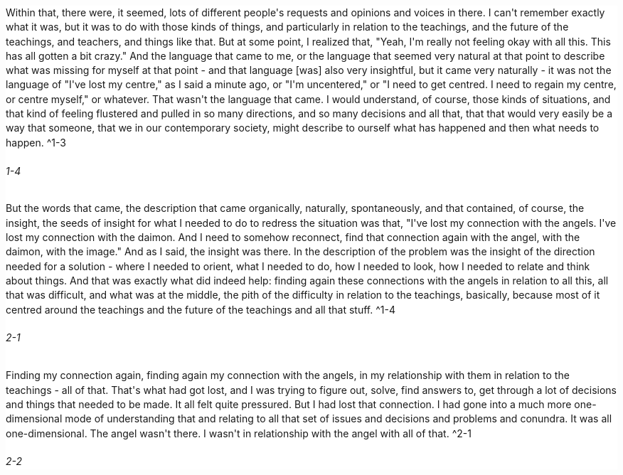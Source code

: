Within that, there were, it seemed, lots of different people's requests and opinions and voices in there. I can't remember exactly what it was, but it was to do with those kinds of things, and particularly in relation to the teachings, and the future of the teachings, and teachers, and things like that. But at some point, I realized that, "Yeah, I'm really not feeling okay with all this. This has all gotten a bit crazy." And the language that came to me, or the language that seemed very natural at that point to describe what was missing for myself at that point - and that language [was] also very insightful, but it came very naturally - it was not the language of "I've <span class="firstLink"><a aria-label-position="top" aria-label="Centre" data-href="Centre" class="internal-link">lost my centre</a></span>," as I said a minute ago, or "I'm uncentered," or "I need to <span class="otherLink"><a aria-label-position="top" aria-label="Centre" data-href="Centre" class="internal-link">get centred</a></span>. I need to <span class="otherLink"><a aria-label-position="top" aria-label="Centre" data-href="Centre" class="internal-link">regain my centre</a></span>, or <span class="otherLink"><a aria-label-position="top" aria-label="Centre" data-href="Centre" class="internal-link">centre myself</a></span>," or whatever. That wasn't the language that came. I would understand, of course, those kinds of situations, and that kind of feeling flustered and pulled in so many directions, and so many decisions and all that, that that would very easily be a way that someone, that we in our contemporary society, might describe to ourself what has happened and then what needs to happen<span class="firstLink"><a aria-label-position="top" aria-label="Preliminaries Regarding Voice, Movement, and Gesture - Part 3 > Ive lost my centre I need to regain my centre" data-href="Preliminaries Regarding Voice, Movement, and Gesture - Part 3#I've lost my centre I need to regain my centre" class="internal-link">.</a></span> ^1-3
###### 1-4
But the words that came, the description that came organically, naturally, spontaneously, and that contained, of course, the <span class="firstLink"><a data-href="insight" class="internal-link">insight</a></span>, the seeds of <span class="otherLink"><a data-href="insight" class="internal-link">insight</a></span> for what I needed to do to redress the situation was that, "I've lost my connection with the <span class="firstLink"><a aria-label-position="top" aria-label="Daimon" data-href="Daimon" class="internal-link">angels</a></span>. I've lost my connection with the <span class="firstLink"><a data-href="daimon" class="internal-link">daimon</a></span>. And I need to somehow reconnect, find that connection again with the <span class="otherLink"><a aria-label-position="top" aria-label="Daimon" data-href="Daimon" class="internal-link">angel</a></span>, with the <span class="otherLink"><a data-href="daimon" class="internal-link">daimon</a></span>, with the <span class="firstLink"><a data-href="image" class="internal-link">image</a></span>." And as I said, the <span class="otherLink"><a data-href="insight" class="internal-link">insight</a></span> was there. In the description of the problem was the <span class="otherLink"><a data-href="insight" class="internal-link">insight</a></span> of the direction needed for a solution - where I needed to orient, what I needed to do, how I needed to look, how I needed to relate and think about things. And that was exactly what did indeed help: finding again these connections with the <span class="otherLink"><a aria-label-position="top" aria-label="Daimon" data-href="Daimon" class="internal-link">angels</a></span> in relation to all this, all that was difficult, and what was at the middle, the pith of the difficulty in relation to the teachings, basically, because most of it centred around the teachings and the future of the teachings and all that stuff<span class="firstLink"><a aria-label-position="top" aria-label="Preliminaries Regarding Voice, Movement, and Gesture - Part 3 > Solution reconnect with the angels" data-href="Preliminaries Regarding Voice, Movement, and Gesture - Part 3#Solution reconnect with the angels" class="internal-link">.</a></span> ^1-4
###### 2-1
Finding my connection again, finding again my connection with the <span class="firstLink"><a aria-label-position="top" aria-label="Daimon" data-href="Daimon" class="internal-link">angels</a></span>, in my relationship with them in relation to the teachings - all of that. That's what had got lost, and I was trying to figure out, solve, find answers to, get through a lot of decisions and things that needed to be made. It all felt quite pressured. But I had lost that connection. I had gone into a much more one-dimensional mode of <span class="firstLink"><a aria-label-position="top" aria-label="Insight" data-href="Insight" class="internal-link">understanding</a></span> that and relating to all that set of issues and decisions and problems and conundra. It was all one-dimensional. The <span class="otherLink"><a aria-label-position="top" aria-label="Daimon" data-href="Daimon" class="internal-link">angel</a></span> wasn't there. I wasn't in relationship with the <span class="otherLink"><a aria-label-position="top" aria-label="Daimon" data-href="Daimon" class="internal-link">angel</a></span> with all of that<span class="firstLink"><a aria-label-position="top" aria-label="Preliminaries Regarding Voice, Movement, and Gesture - Part 3 > I had gone into a much more one-dimensional mode of understanding" data-href="Preliminaries Regarding Voice, Movement, and Gesture - Part 3#I had gone into a much more one-dimensional mode of understanding" class="internal-link">.</a></span> ^2-1
###### 2-2
